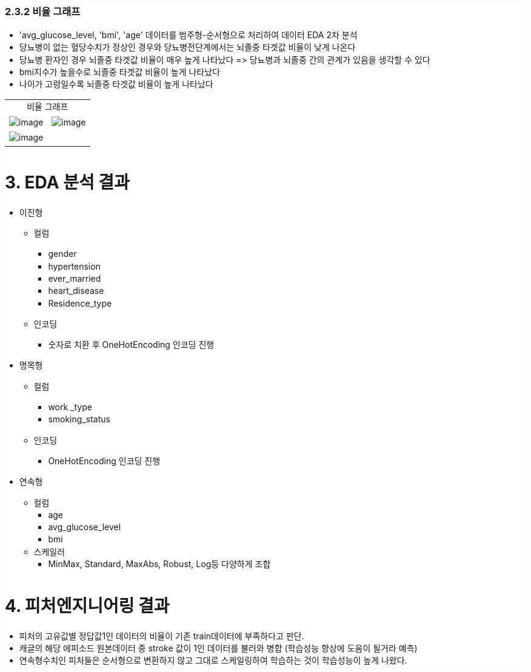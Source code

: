 ### 2.3.2 비율 그래프
- 'avg_glucose_level, 'bmi', 'age' 데이터를 범주형-순서형으로 처리하여 데이터 EDA 2차 분석
- 당뇨병이 없는 혈당수치가 정상인 경우와 당뇨병전단계에서는 뇌졸중 타겟값 비율이 낮게 나온다
- 당뇨병 환자인 경우 뇌졸중 타겟값 비율이 매우 높게 나타났다 => 당뇨병과 뇌졸중 간의 관계가 있음을 생각할 수 있다
- bmi지수가 높을수로 뇌졸중 타겟값 비율이 높게 나타났다
- 나이가 고령일수록 뇌졸중 타겟값 비율이 높게 나타났다

<table>
      <tr>
            <td style="text-align:center", colspan="2">비율 그래프</td>
      </tr>
      <tr>
            <td><img width="211" alt="image" src="https://user-images.githubusercontent.com/50509845/220029678-49cc999e-a19f-43b0-8bcd-bb4d8c243fdb.png"></td>
            <td><img width="212" alt="image" src="https://user-images.githubusercontent.com/50509845/220029730-8b5f908a-9bf3-4798-87ca-81a431880afc.png"></td>
      </tr>
      <tr>
            <td colspan="2"><img width="205" alt="image" src="https://user-images.githubusercontent.com/50509845/220029794-a123bb71-b6f5-436b-8104-ddd116c77411.png"></td>
      </tr>
</table>

# 3. EDA 분석 결과
- 이진형
  - 컬럼
    - gender
    -  hypertension 
    - ever_married
    - heart_disease 
    - Residence_type

  - 인코딩
    - 숫자로 치환 후 OneHotEncoding 인코딩 진행

- 명목형
  - 컬럼
    - work _type
    - smoking_status

  - 인코딩
    - OneHotEncoding 인코딩 진행

- 연속형
  - 컬럼
    - age
    - avg_glucose_level
    - bmi 
  - 스케일러
    - MinMax, Standard, MaxAbs, Robust, Log등 다양하게 조합

# 4. 피처엔지니어링 결과
- 피처의 고유값별 정답값1인 데이터의 비율이 기존 train데이터에 부족하다고 판단.
- 캐글의 해당 에피소드 원본데이터 중 stroke 값이 1인 데이터를 불러와 병합 (학습성능 향상에 도움이 될거라 예측)
- 연속형수치인 피처들은 순서형으로 변환하지 않고 그대로 스케일링하여 학습하는 것이 학습성능이 높게 나왔다.
